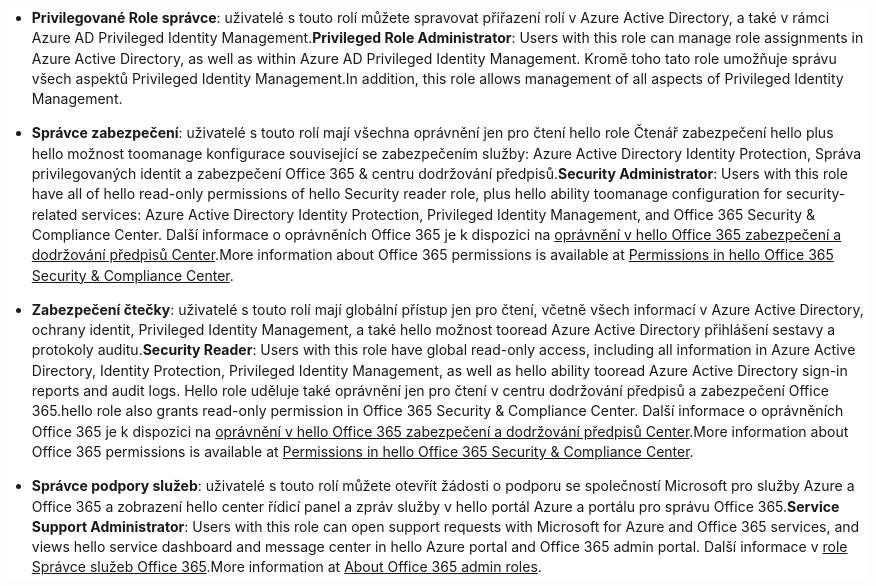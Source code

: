 * <span data-ttu-id="608e0-152">**Privilegované Role správce**: uživatelé s touto rolí můžete spravovat přiřazení rolí v Azure Active Directory, a také v rámci Azure AD Privileged Identity Management.</span><span class="sxs-lookup"><span data-stu-id="608e0-152">**Privileged Role Administrator**: Users with this role can manage role assignments in Azure Active Directory, as well as within Azure AD Privileged Identity Management.</span></span> <span data-ttu-id="608e0-153">Kromě toho tato role umožňuje správu všech aspektů Privileged Identity Management.</span><span class="sxs-lookup"><span data-stu-id="608e0-153">In addition, this role allows management of all aspects of Privileged Identity Management.</span></span>

* <span data-ttu-id="608e0-154">**Správce zabezpečení**: uživatelé s touto rolí mají všechna oprávnění jen pro čtení hello role Čtenář zabezpečení hello plus hello možnost toomanage konfigurace související se zabezpečením služby: Azure Active Directory Identity Protection, Správa privilegovaných identit a zabezpečení Office 365 & centru dodržování předpisů.</span><span class="sxs-lookup"><span data-stu-id="608e0-154">**Security Administrator**: Users with this role have all of hello read-only permissions of hello Security reader role, plus hello ability toomanage configuration for security-related services: Azure Active Directory Identity Protection, Privileged Identity Management, and Office 365 Security & Compliance Center.</span></span> <span data-ttu-id="608e0-155">Další informace o oprávněních Office 365 je k dispozici na [oprávnění v hello Office 365 zabezpečení a dodržování předpisů Center](https://support.office.com/en-us/article/Permissions-in-the-Office-365-Security-Compliance-Center-d10608af-7934-490a-818e-e68f17d0e9c1).</span><span class="sxs-lookup"><span data-stu-id="608e0-155">More information about Office 365 permissions is available at [Permissions in hello Office 365 Security & Compliance Center](https://support.office.com/en-us/article/Permissions-in-the-Office-365-Security-Compliance-Center-d10608af-7934-490a-818e-e68f17d0e9c1).</span></span>

* <span data-ttu-id="608e0-156">**Zabezpečení čtečky**: uživatelé s touto rolí mají globální přístup jen pro čtení, včetně všech informací v Azure Active Directory, ochrany identit, Privileged Identity Management, a také hello možnost tooread Azure Active Directory přihlášení sestavy a protokoly auditu.</span><span class="sxs-lookup"><span data-stu-id="608e0-156">**Security Reader**: Users with this role have global read-only access, including all information in Azure Active Directory, Identity Protection, Privileged Identity Management, as well as hello ability tooread Azure Active Directory sign-in reports and audit logs.</span></span> <span data-ttu-id="608e0-157">Hello role uděluje také oprávnění jen pro čtení v centru dodržování předpisů a zabezpečení Office 365.</span><span class="sxs-lookup"><span data-stu-id="608e0-157">hello role also grants read-only permission in Office 365 Security & Compliance Center.</span></span> <span data-ttu-id="608e0-158">Další informace o oprávněních Office 365 je k dispozici na [oprávnění v hello Office 365 zabezpečení a dodržování předpisů Center](https://support.office.com/en-us/article/Permissions-in-the-Office-365-Security-Compliance-Center-d10608af-7934-490a-818e-e68f17d0e9c1).</span><span class="sxs-lookup"><span data-stu-id="608e0-158">More information about Office 365 permissions is available at [Permissions in hello Office 365 Security & Compliance Center](https://support.office.com/en-us/article/Permissions-in-the-Office-365-Security-Compliance-Center-d10608af-7934-490a-818e-e68f17d0e9c1).</span></span>

* <span data-ttu-id="608e0-159">**Správce podpory služeb**: uživatelé s touto rolí můžete otevřít žádosti o podporu se společností Microsoft pro služby Azure a Office 365 a zobrazení hello center řídicí panel a zpráv služby v hello portál Azure a portálu pro správu Office 365.</span><span class="sxs-lookup"><span data-stu-id="608e0-159">**Service Support Administrator**: Users with this role can open support requests with Microsoft for Azure and Office 365 services, and views hello service dashboard and message center in hello Azure portal and Office 365 admin portal.</span></span> <span data-ttu-id="608e0-160">Další informace v [role Správce služeb Office 365](https://support.office.com/article/About-Office-365-admin-roles-da585eea-f576-4f55-a1e0-87090b6aaa9d).</span><span class="sxs-lookup"><span data-stu-id="608e0-160">More information at [About Office 365 admin roles](https://support.office.com/article/About-Office-365-admin-roles-da585eea-f576-4f55-a1e0-87090b6aaa9d).</span></span>
